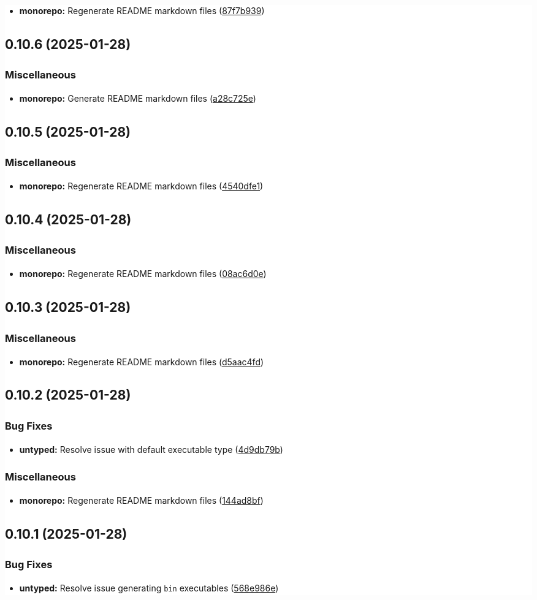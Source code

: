 - **monorepo:** Regenerate README markdown files ([87f7b939](https://github.com/storm-software/storm-ops/commit/87f7b939))

## 0.10.6 (2025-01-28)

### Miscellaneous

- **monorepo:** Generate README markdown files ([a28c725e](https://github.com/storm-software/storm-ops/commit/a28c725e))

## 0.10.5 (2025-01-28)

### Miscellaneous

- **monorepo:** Regenerate README markdown files ([4540dfe1](https://github.com/storm-software/storm-ops/commit/4540dfe1))

## 0.10.4 (2025-01-28)

### Miscellaneous

- **monorepo:** Regenerate README markdown files ([08ac6d0e](https://github.com/storm-software/storm-ops/commit/08ac6d0e))

## 0.10.3 (2025-01-28)

### Miscellaneous

- **monorepo:** Regenerate README markdown files ([d5aac4fd](https://github.com/storm-software/storm-ops/commit/d5aac4fd))

## 0.10.2 (2025-01-28)

### Bug Fixes

- **untyped:** Resolve issue with default executable type ([4d9db79b](https://github.com/storm-software/storm-ops/commit/4d9db79b))

### Miscellaneous

- **monorepo:** Regenerate README markdown files ([144ad8bf](https://github.com/storm-software/storm-ops/commit/144ad8bf))

## 0.10.1 (2025-01-28)

### Bug Fixes

- **untyped:** Resolve issue generating `bin` executables ([568e986e](https://github.com/storm-software/storm-ops/commit/568e986e))
